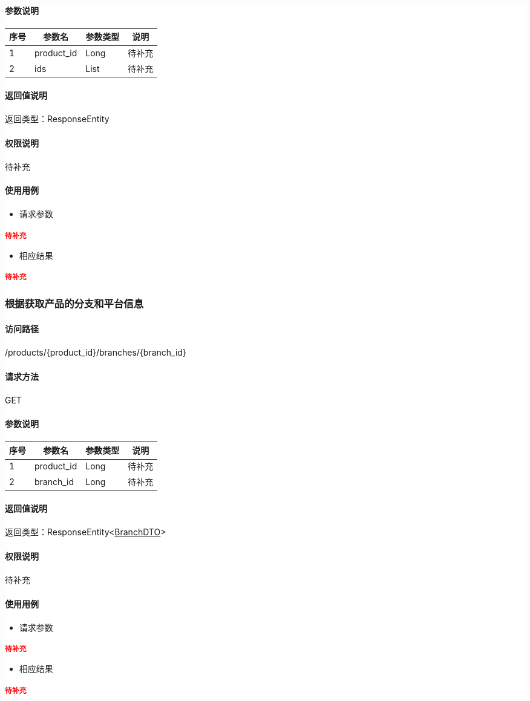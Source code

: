 #### 参数说明
| 序号 | 参数名 | 参数类型 | 说明 |
| -- | -- | -- | -- |
| 1 | product_id | Long | 待补充 |
| 2 | ids | List<Long> | 待补充 |

#### 返回值说明
返回类型：ResponseEntity<Boolean>

#### 权限说明
待补充

#### 使用用例
- 请求参数
```json
待补充
```
- 相应结果
```json
待补充
```

### 根据获取产品的分支和平台信息
#### 访问路径
/products/{product_id}/branches/{branch_id}

#### 请求方法
GET

#### 参数说明
| 序号 | 参数名 | 参数类型 | 说明 |
| -- | -- | -- | -- |
| 1 | product_id | Long | 待补充 |
| 2 | branch_id | Long | 待补充 |

#### 返回值说明
返回类型：ResponseEntity<[BranchDTO](#BranchDTO)>

#### 权限说明
待补充

#### 使用用例
- 请求参数
```json
待补充
```
- 相应结果
```json
待补充
```
